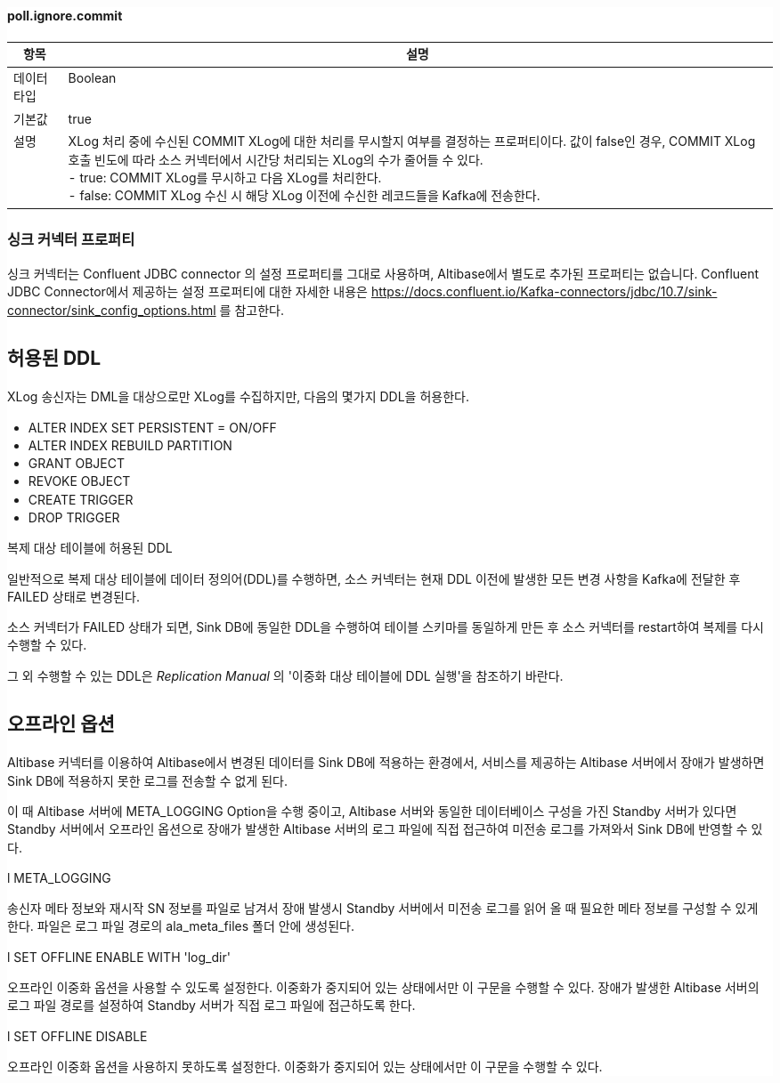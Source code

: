 #### poll.ignore.commit

| 항목        | 설명                                                         |
| ----------- | ------------------------------------------------------------ |
| 데이터 타입 | Boolean                                                      |
| 기본값      | true                                                         |
| 설명        | XLog 처리 중에 수신된 COMMIT XLog에 대한 처리를 무시할지 여부를 결정하는 프로퍼티이다. 값이 false인 경우, COMMIT XLog 호출 빈도에 따라 소스 커넥터에서 시간당 처리되는 XLog의 수가 줄어들 수 있다.<br/>- true: COMMIT XLog를 무시하고 다음 XLog를 처리한다.<br/>- false: COMMIT XLog 수신 시 해당 XLog 이전에 수신한 레코드들을 Kafka에 전송한다. |

### 싱크 커넥터 프로퍼티

싱크 커넥터는 Confluent JDBC connector 의 설정 프로퍼티를 그대로 사용하며, Altibase에서 별도로 추가된 프로퍼티는 없습니다. Confluent JDBC Connector에서 제공하는 설정 프로퍼티에 대한 자세한 내용은 https://docs.confluent.io/Kafka-connectors/jdbc/10.7/sink-connector/sink_config_options.html 를 참고한다.

## 허용된 DDL

XLog 송신자는 DML을 대상으로만 XLog를 수집하지만, 다음의 몇가지 DDL을 허용한다.

- ALTER INDEX SET PERSISTENT = ON/OFF
- ALTER INDEX REBUILD PARTITION
- GRANT OBJECT
- REVOKE OBJECT
- CREATE TRIGGER
- DROP TRIGGER

복제 대상 테이블에 허용된 DDL

일반적으로 복제 대상 테이블에 데이터 정의어(DDL)를 수행하면, 소스 커넥터는 현재 DDL 이전에 발생한 모든 변경 사항을 Kafka에 전달한 후 FAILED 상태로 변경된다.

소스 커넥터가 FAILED 상태가 되면, Sink DB에 동일한 DDL을 수행하여 테이블 스키마를 동일하게 만든 후 소스 커넥터를 restart하여 복제를 다시 수행할 수 있다.

그 외 수행할 수 있는 DDL은 *Replication Manual* 의 '이중화 대상 테이블에 DDL 실행'을 참조하기 바란다.

## 오프라인 옵션

Altibase 커넥터를 이용하여 Altibase에서 변경된 데이터를 Sink DB에 적용하는 환경에서, 서비스를 제공하는 Altibase 서버에서 장애가 발생하면 Sink DB에 적용하지 못한 로그를 전송할 수 없게 된다.

이 때 Altibase 서버에 META_LOGGING Option을 수행 중이고, Altibase 서버와 동일한 데이터베이스 구성을 가진 Standby 서버가 있다면 Standby 서버에서 오프라인 옵션으로 장애가 발생한 Altibase 서버의 로그 파일에 직접 접근하여 미전송 로그를 가져와서 Sink DB에 반영할 수 있다.

l META_LOGGING

송신자 메타 정보와 재시작 SN 정보를 파일로 남겨서 장애 발생시 Standby 서버에서 미전송 로그를 읽어 올 때 필요한 메타 정보를 구성할 수 있게 한다. 파일은 로그 파일 경로의 ala_meta_files 폴더 안에 생성된다.

l SET OFFLINE ENABLE WITH 'log_dir'

오프라인 이중화 옵션을 사용할 수 있도록 설정한다. 이중화가 중지되어 있는 상태에서만 이 구문을 수행할 수 있다. 장애가 발생한 Altibase 서버의 로그 파일 경로를 설정하여 Standby 서버가 직접 로그 파일에 접근하도록 한다.

l SET OFFLINE DISABLE

오프라인 이중화 옵션을 사용하지 못하도록 설정한다. 이중화가 중지되어 있는 상태에서만 이 구문을 수행할 수 있다.
